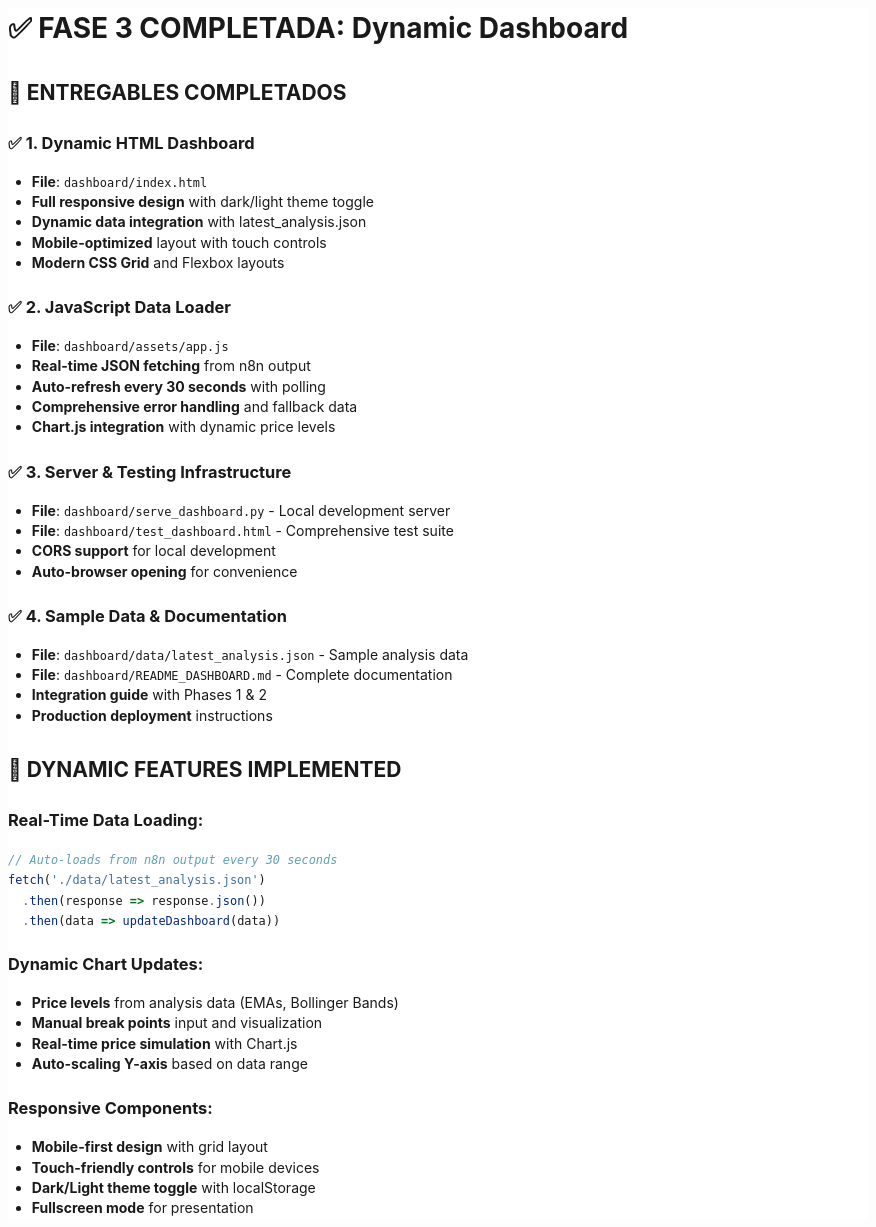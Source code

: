 # ✅ FASE 3 COMPLETADA: Dynamic Dashboard

## 🎯 ENTREGABLES COMPLETADOS

### ✅ 1. Dynamic HTML Dashboard
- **File**: `dashboard/index.html`
- **Full responsive design** with dark/light theme toggle
- **Dynamic data integration** with latest_analysis.json
- **Mobile-optimized** layout with touch controls
- **Modern CSS Grid** and Flexbox layouts

### ✅ 2. JavaScript Data Loader
- **File**: `dashboard/assets/app.js`
- **Real-time JSON fetching** from n8n output
- **Auto-refresh every 30 seconds** with polling
- **Comprehensive error handling** and fallback data
- **Chart.js integration** with dynamic price levels

### ✅ 3. Server & Testing Infrastructure
- **File**: `dashboard/serve_dashboard.py` - Local development server
- **File**: `dashboard/test_dashboard.html` - Comprehensive test suite
- **CORS support** for local development
- **Auto-browser opening** for convenience

### ✅ 4. Sample Data & Documentation
- **File**: `dashboard/data/latest_analysis.json` - Sample analysis data
- **File**: `dashboard/README_DASHBOARD.md` - Complete documentation
- **Integration guide** with Phases 1 & 2
- **Production deployment** instructions

## 🔄 DYNAMIC FEATURES IMPLEMENTED

### **Real-Time Data Loading:**
```javascript
// Auto-loads from n8n output every 30 seconds
fetch('./data/latest_analysis.json')
  .then(response => response.json())
  .then(data => updateDashboard(data))
```

### **Dynamic Chart Updates:**
- **Price levels** from analysis data (EMAs, Bollinger Bands)
- **Manual break points** input and visualization  
- **Real-time price simulation** with Chart.js
- **Auto-scaling Y-axis** based on data range

### **Responsive Components:**
- **Mobile-first design** with grid layout
- **Touch-friendly controls** for mobile devices
- **Dark/Light theme toggle** with localStorage
- **Fullscreen mode** for presentation
